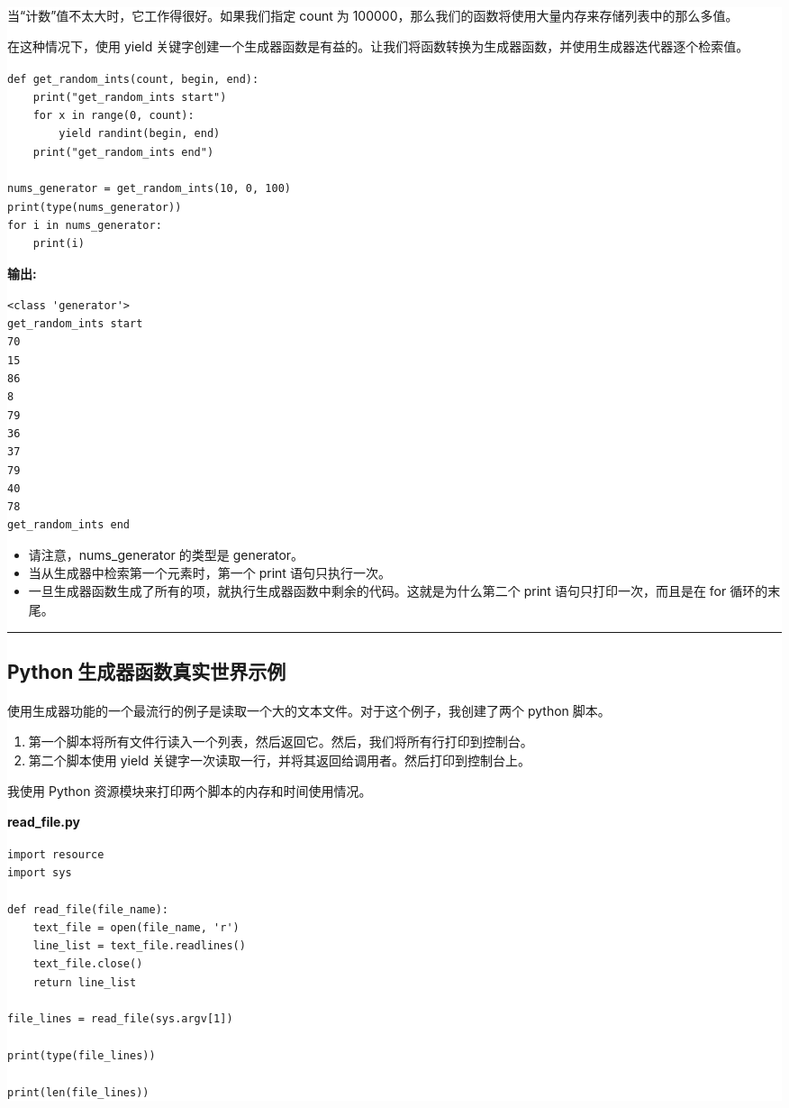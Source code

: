 当“计数”值不太大时，它工作得很好。如果我们指定 count 为 100000，那么我们的函数将使用大量内存来存储列表中的那么多值。

在这种情况下，使用 yield 关键字创建一个生成器函数是有益的。让我们将函数转换为生成器函数，并使用生成器迭代器逐个检索值。

```
def get_random_ints(count, begin, end):
    print("get_random_ints start")
    for x in range(0, count):
        yield randint(begin, end)
    print("get_random_ints end")

nums_generator = get_random_ints(10, 0, 100)
print(type(nums_generator))
for i in nums_generator:
    print(i)

```

**输出:**

```
<class 'generator'>
get_random_ints start
70
15
86
8
79
36
37
79
40
78
get_random_ints end

```

*   请注意，nums_generator 的类型是 generator。
*   当从生成器中检索第一个元素时，第一个 print 语句只执行一次。
*   一旦生成器函数生成了所有的项，就执行生成器函数中剩余的代码。这就是为什么第二个 print 语句只打印一次，而且是在 for 循环的末尾。

* * *

## Python 生成器函数真实世界示例

使用生成器功能的一个最流行的例子是读取一个大的文本文件。对于这个例子，我创建了两个 python 脚本。

1.  第一个脚本将所有文件行读入一个列表，然后返回它。然后，我们将所有行打印到控制台。
2.  第二个脚本使用 yield 关键字一次读取一行，并将其返回给调用者。然后打印到控制台上。

我使用 Python 资源模块来打印两个脚本的内存和时间使用情况。

**read_file.py**

```
import resource
import sys

def read_file(file_name):
    text_file = open(file_name, 'r')
    line_list = text_file.readlines()
    text_file.close()
    return line_list

file_lines = read_file(sys.argv[1])

print(type(file_lines))

print(len(file_lines))
```